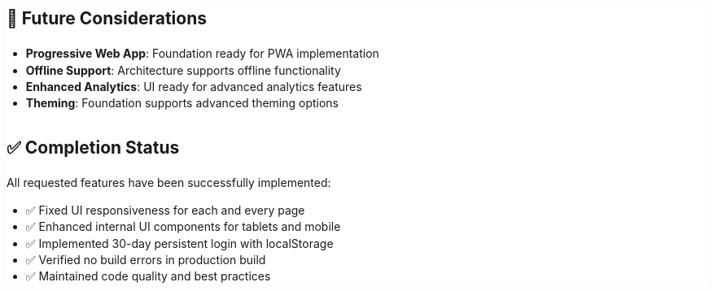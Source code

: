 ## 🔮 Future Considerations

- **Progressive Web App**: Foundation ready for PWA implementation
- **Offline Support**: Architecture supports offline functionality
- **Enhanced Analytics**: UI ready for advanced analytics features
- **Theming**: Foundation supports advanced theming options

## ✅ Completion Status

All requested features have been successfully implemented:
- ✅ Fixed UI responsiveness for each and every page
- ✅ Enhanced internal UI components for tablets and mobile
- ✅ Implemented 30-day persistent login with localStorage
- ✅ Verified no build errors in production build
- ✅ Maintained code quality and best practices